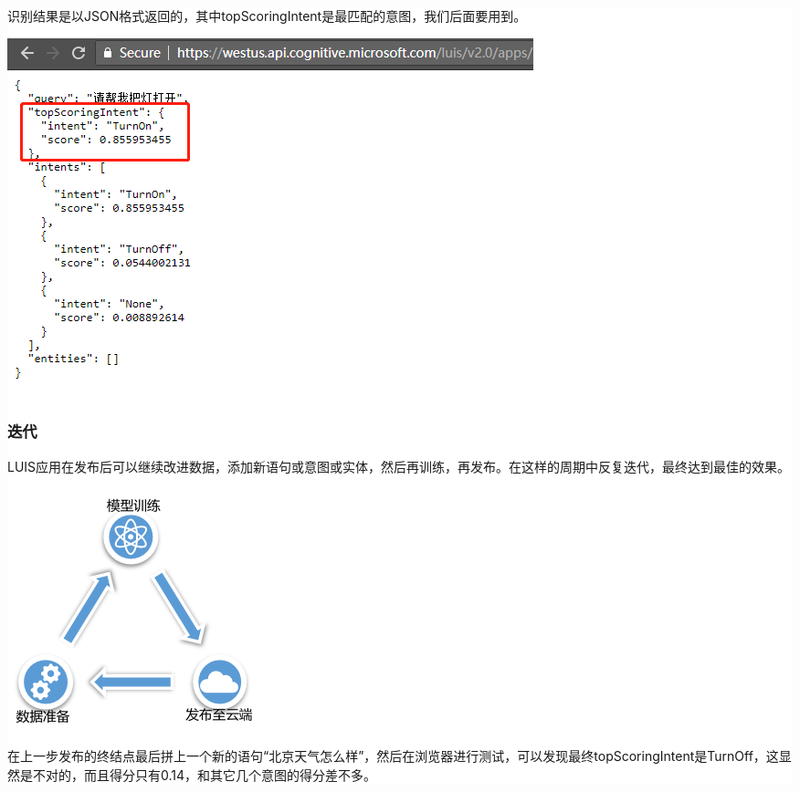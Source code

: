 识别结果是以JSON格式返回的，其中topScoringIntent是最匹配的意图，我们后面要用到。

![](./media/image22.png)

### 迭代

LUIS应用在发布后可以继续改进数据，添加新语句或意图或实体，然后再训练，再发布。在这样的周期中反复迭代，最终达到最佳的效果。

![](./media/image23.png)

在上一步发布的终结点最后拼上一个新的语句“北京天气怎么样”，然后在浏览器进行测试，可以发现最终topScoringIntent是TurnOff，这显然是不对的，而且得分只有0.14，和其它几个意图的得分差不多。
